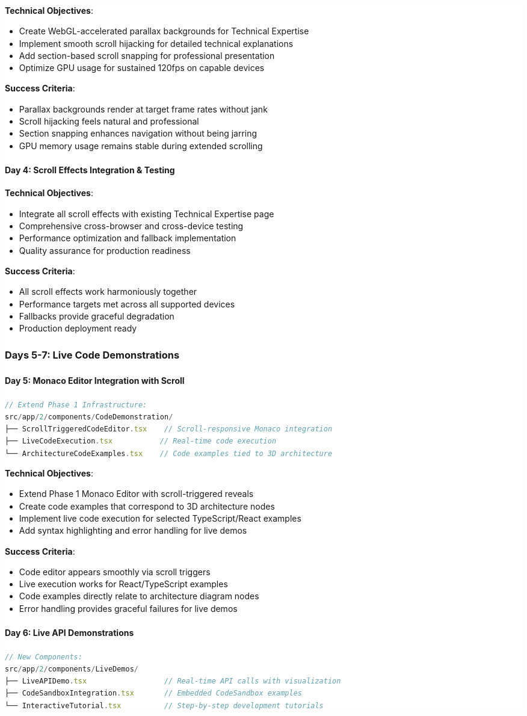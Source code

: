 **Technical Objectives**:
- Create WebGL-accelerated parallax backgrounds for Technical Expertise
- Implement smooth scroll hijacking for detailed technical explanations
- Add section-based scroll snapping for professional presentation
- Optimize GPU usage for sustained 120fps on capable devices

**Success Criteria**:
- Parallax backgrounds render at target frame rates without jank
- Scroll hijacking feels natural and professional
- Section snapping enhances navigation without being jarring
- GPU memory usage remains stable during extended scrolling

#### **Day 4: Scroll Effects Integration & Testing**
**Technical Objectives**:
- Integrate all scroll effects with existing Technical Expertise page
- Comprehensive cross-browser and cross-device testing
- Performance optimization and fallback implementation
- Quality assurance for production readiness

**Success Criteria**:
- All scroll effects work harmoniously together
- Performance targets met across all supported devices
- Fallbacks provide graceful degradation
- Production deployment ready

### **Days 5-7: Live Code Demonstrations**

#### **Day 5: Monaco Editor Integration with Scroll**
```typescript
// Extend Phase 1 Infrastructure:
src/app/2/components/CodeDemonstration/
├── ScrollTriggeredCodeEditor.tsx    // Scroll-responsive Monaco integration
├── LiveCodeExecution.tsx           // Real-time code execution
└── ArchitectureCodeExamples.tsx    // Code examples tied to 3D architecture
```

**Technical Objectives**:
- Extend Phase 1 Monaco Editor with scroll-triggered reveals
- Create code examples that correspond to 3D architecture nodes
- Implement live code execution for selected TypeScript/React examples
- Add syntax highlighting and error handling for live demos

**Success Criteria**:
- Code editor appears smoothly via scroll triggers
- Live execution works for React/TypeScript examples
- Code examples directly relate to architecture diagram nodes
- Error handling provides graceful failures for live demos

#### **Day 6: Live API Demonstrations**
```typescript
// New Components:
src/app/2/components/LiveDemos/
├── LiveAPIDemo.tsx                  // Real-time API calls with visualization
├── CodeSandboxIntegration.tsx       // Embedded CodeSandbox examples
└── InteractiveTutorial.tsx          // Step-by-step development tutorials
```
